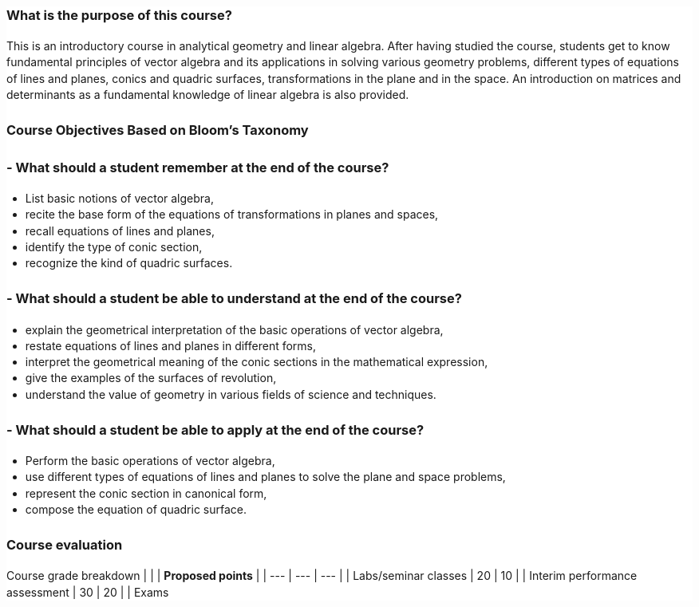 ### What is the purpose of this course?


This is an introductory course in analytical geometry and linear algebra. After having studied the course, students get to know fundamental principles of vector algebra and its applications in solving various geometry problems, different types of equations of lines and planes, conics and quadric surfaces, transformations in the plane and in the space. An introduction on matrices and determinants as a fundamental knowledge of linear algebra is also provided.



### Course Objectives Based on Bloom’s Taxonomy


### - What should a student remember at the end of the course?


* List basic notions of vector algebra,
* recite the base form of the equations of transformations in planes and spaces,
* recall equations of lines and planes,
* identify the type of conic section,
* recognize the kind of quadric surfaces.


### - What should a student be able to understand at the end of the course?


* explain the geometrical interpretation of the basic operations of vector algebra,
* restate equations of lines and planes in different forms,
* interpret the geometrical meaning of the conic sections in the mathematical expression,
* give the examples of the surfaces of revolution,
* understand the value of geometry in various fields of science and techniques.


### - What should a student be able to apply at the end of the course?


* Perform the basic operations of vector algebra,
* use different types of equations of lines and planes to solve the plane and space problems,
* represent the conic section in canonical form,
* compose the equation of quadric surface.


### Course evaluation




Course grade breakdown
|  |  | **Proposed points** |
| --- | --- | --- |
| Labs/seminar classes
 | 20
 | 10
 |
| Interim performance assessment
 | 30
 | 20
 |
| Exams